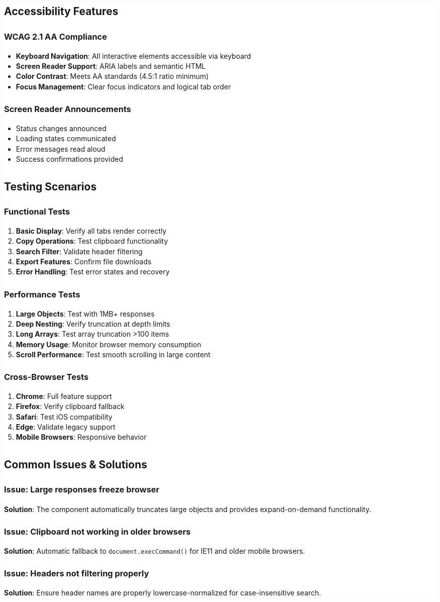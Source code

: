 ## Accessibility Features

### WCAG 2.1 AA Compliance
- **Keyboard Navigation**: All interactive elements accessible via keyboard
- **Screen Reader Support**: ARIA labels and semantic HTML
- **Color Contrast**: Meets AA standards (4.5:1 ratio minimum)
- **Focus Management**: Clear focus indicators and logical tab order

### Screen Reader Announcements
- Status changes announced
- Loading states communicated
- Error messages read aloud
- Success confirmations provided

## Testing Scenarios

### Functional Tests
1. **Basic Display**: Verify all tabs render correctly
2. **Copy Operations**: Test clipboard functionality
3. **Search Filter**: Validate header filtering
4. **Export Features**: Confirm file downloads
5. **Error Handling**: Test error states and recovery

### Performance Tests
1. **Large Objects**: Test with 1MB+ responses
2. **Deep Nesting**: Verify truncation at depth limits
3. **Long Arrays**: Test array truncation >100 items
4. **Memory Usage**: Monitor browser memory consumption
5. **Scroll Performance**: Test smooth scrolling in large content

### Cross-Browser Tests
1. **Chrome**: Full feature support
2. **Firefox**: Verify clipboard fallback
3. **Safari**: Test iOS compatibility
4. **Edge**: Validate legacy support
5. **Mobile Browsers**: Responsive behavior

## Common Issues & Solutions

### Issue: Large responses freeze browser
**Solution**: The component automatically truncates large objects and provides expand-on-demand functionality.

### Issue: Clipboard not working in older browsers
**Solution**: Automatic fallback to `document.execCommand()` for IE11 and older mobile browsers.

### Issue: Headers not filtering properly
**Solution**: Ensure header names are properly lowercase-normalized for case-insensitive search.

